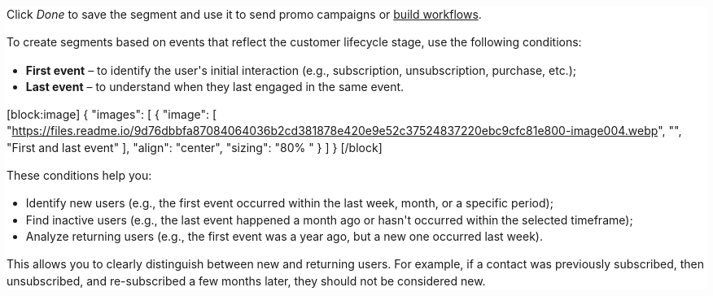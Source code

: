 
Click _Done_ to save the segment and use it to send promo campaigns or [build workflows](https://docs.yespo.io/docs/introduction-to-workflows).

To create segments based on events that reflect the customer lifecycle stage, use the following conditions:

- **First event** – to identify the user's initial interaction (e.g., subscription, unsubscription, purchase, etc.);
- **Last event** – to understand when they last engaged in the same event.

[block:image]
{
  "images": [
    {
      "image": [
        "https://files.readme.io/9d76dbbfa87084064036b2cd381878e420e9e52c37524837220ebc9cfc81e800-image004.webp",
        "",
        "First and last event"
      ],
      "align": "center",
      "sizing": "80% "
    }
  ]
}
[/block]


 These conditions help you:

- Identify new users (e.g., the first event occurred within the last week, month, or a specific period);
- Find inactive users (e.g., the last event happened a month ago or hasn't occurred within the selected timeframe);
- Analyze returning users (e.g., the first event was a year ago, but a new one occurred last week).

This allows you to clearly distinguish between new and returning users. For example, if a contact was previously subscribed, then unsubscribed, and re-subscribed a few months later, they should not be considered new.